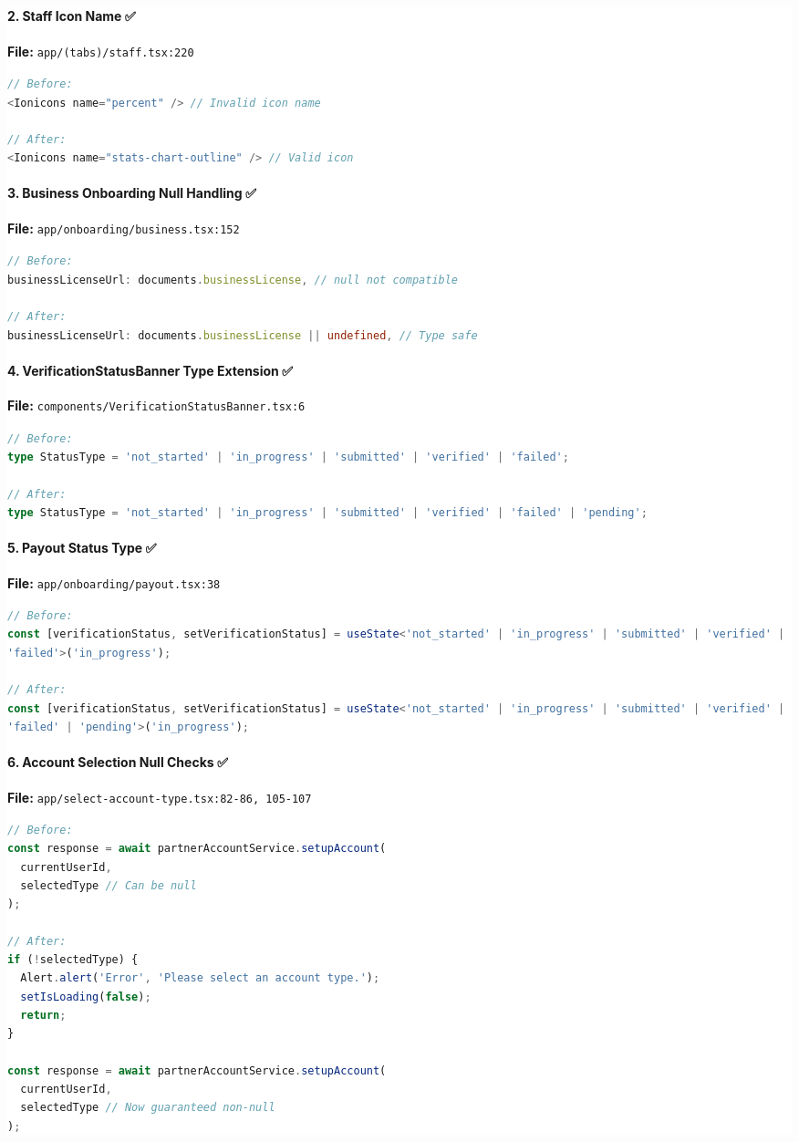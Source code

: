 #### 2. Staff Icon Name ✅
**File:** `app/(tabs)/staff.tsx:220`
```typescript
// Before:
<Ionicons name="percent" /> // Invalid icon name

// After:
<Ionicons name="stats-chart-outline" /> // Valid icon
```

#### 3. Business Onboarding Null Handling ✅
**File:** `app/onboarding/business.tsx:152`
```typescript
// Before:
businessLicenseUrl: documents.businessLicense, // null not compatible

// After:
businessLicenseUrl: documents.businessLicense || undefined, // Type safe
```

#### 4. VerificationStatusBanner Type Extension ✅
**File:** `components/VerificationStatusBanner.tsx:6`
```typescript
// Before:
type StatusType = 'not_started' | 'in_progress' | 'submitted' | 'verified' | 'failed';

// After:
type StatusType = 'not_started' | 'in_progress' | 'submitted' | 'verified' | 'failed' | 'pending';
```

#### 5. Payout Status Type ✅
**File:** `app/onboarding/payout.tsx:38`
```typescript
// Before:
const [verificationStatus, setVerificationStatus] = useState<'not_started' | 'in_progress' | 'submitted' | 'verified' | 'failed'>('in_progress');

// After:
const [verificationStatus, setVerificationStatus] = useState<'not_started' | 'in_progress' | 'submitted' | 'verified' | 'failed' | 'pending'>('in_progress');
```

#### 6. Account Selection Null Checks ✅
**File:** `app/select-account-type.tsx:82-86, 105-107`
```typescript
// Before:
const response = await partnerAccountService.setupAccount(
  currentUserId,
  selectedType // Can be null
);

// After:
if (!selectedType) {
  Alert.alert('Error', 'Please select an account type.');
  setIsLoading(false);
  return;
}

const response = await partnerAccountService.setupAccount(
  currentUserId,
  selectedType // Now guaranteed non-null
);
```
